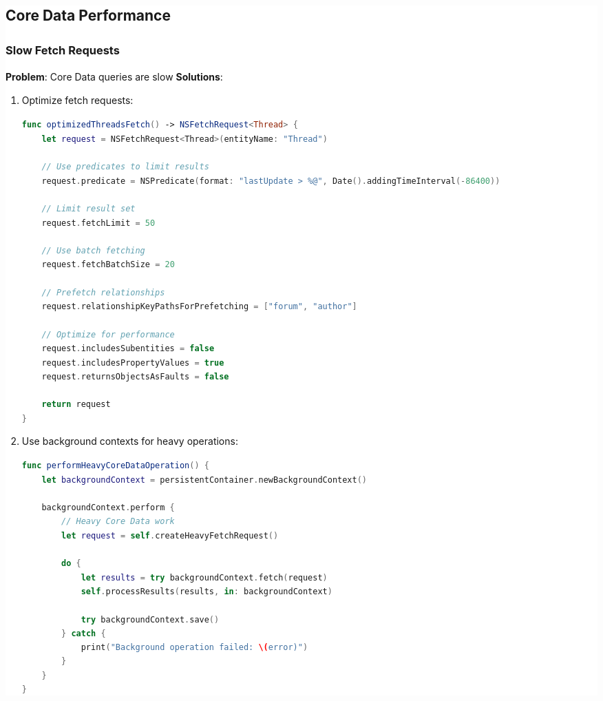 ## Core Data Performance

### Slow Fetch Requests
**Problem**: Core Data queries are slow
**Solutions**:
1. Optimize fetch requests:
   ```swift
   func optimizedThreadsFetch() -> NSFetchRequest<Thread> {
       let request = NSFetchRequest<Thread>(entityName: "Thread")
       
       // Use predicates to limit results
       request.predicate = NSPredicate(format: "lastUpdate > %@", Date().addingTimeInterval(-86400))
       
       // Limit result set
       request.fetchLimit = 50
       
       // Use batch fetching
       request.fetchBatchSize = 20
       
       // Prefetch relationships
       request.relationshipKeyPathsForPrefetching = ["forum", "author"]
       
       // Optimize for performance
       request.includesSubentities = false
       request.includesPropertyValues = true
       request.returnsObjectsAsFaults = false
       
       return request
   }
   ```

2. Use background contexts for heavy operations:
   ```swift
   func performHeavyCoreDataOperation() {
       let backgroundContext = persistentContainer.newBackgroundContext()
       
       backgroundContext.perform {
           // Heavy Core Data work
           let request = self.createHeavyFetchRequest()
           
           do {
               let results = try backgroundContext.fetch(request)
               self.processResults(results, in: backgroundContext)
               
               try backgroundContext.save()
           } catch {
               print("Background operation failed: \(error)")
           }
       }
   }
   ```
